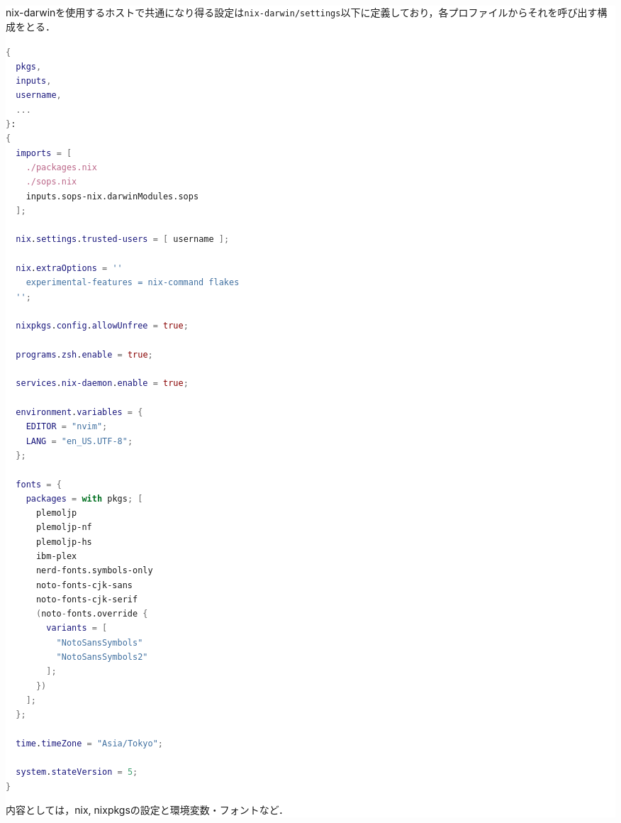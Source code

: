 nix-darwinを使用するホストで共通になり得る設定は`nix-darwin/settings`以下に定義しており，各プロファイルからそれを呼び出す構成をとる．
```nix title="nix-darwin/settings/default.nix"
{
  pkgs,
  inputs,
  username,
  ...
}:
{
  imports = [
    ./packages.nix
    ./sops.nix
    inputs.sops-nix.darwinModules.sops
  ];

  nix.settings.trusted-users = [ username ];

  nix.extraOptions = ''
    experimental-features = nix-command flakes
  '';

  nixpkgs.config.allowUnfree = true;

  programs.zsh.enable = true;

  services.nix-daemon.enable = true;

  environment.variables = {
    EDITOR = "nvim";
    LANG = "en_US.UTF-8";
  };

  fonts = {
    packages = with pkgs; [
      plemoljp
      plemoljp-nf
      plemoljp-hs
      ibm-plex
      nerd-fonts.symbols-only
      noto-fonts-cjk-sans
      noto-fonts-cjk-serif
      (noto-fonts.override {
        variants = [
          "NotoSansSymbols"
          "NotoSansSymbols2"
        ];
      })
    ];
  };

  time.timeZone = "Asia/Tokyo";

  system.stateVersion = 5;
}
```
内容としては，nix, nixpkgsの設定と環境変数・フォントなど．
